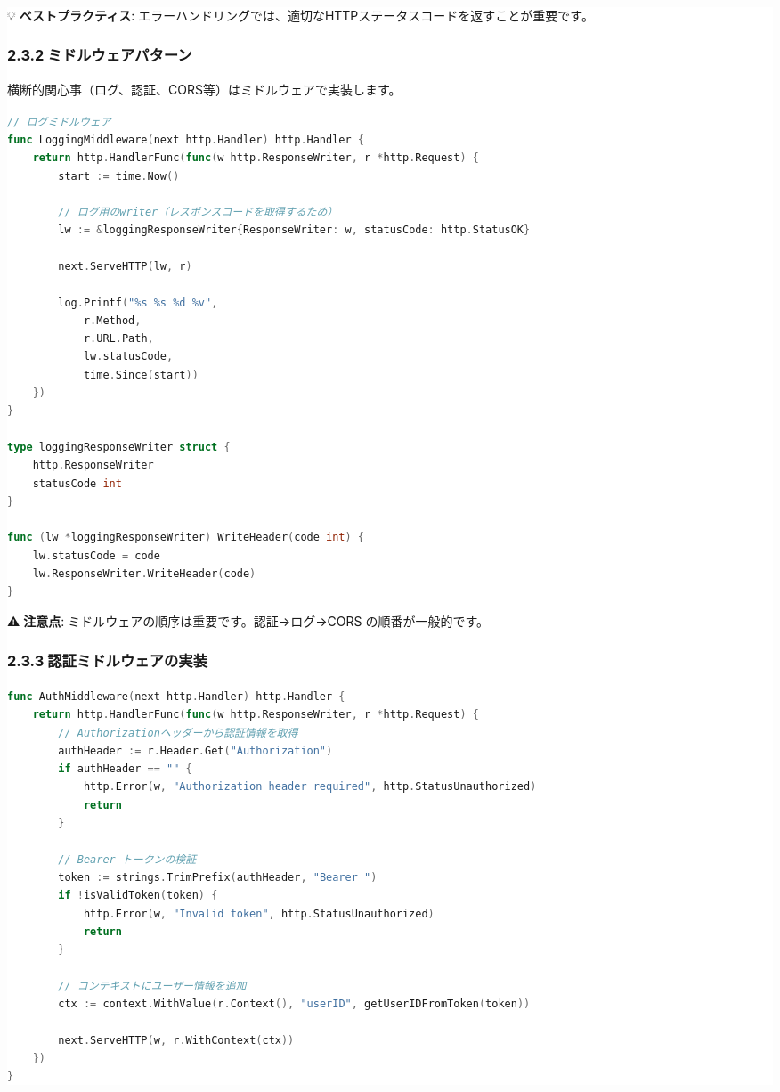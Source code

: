 ```go
```

💡 **ベストプラクティス**: エラーハンドリングでは、適切なHTTPステータスコードを返すことが重要です。

### 2.3.2 ミドルウェアパターン

横断的関心事（ログ、認証、CORS等）はミドルウェアで実装します。

```go
// ログミドルウェア
func LoggingMiddleware(next http.Handler) http.Handler {
    return http.HandlerFunc(func(w http.ResponseWriter, r *http.Request) {
        start := time.Now()
        
        // ログ用のwriter（レスポンスコードを取得するため）
        lw := &loggingResponseWriter{ResponseWriter: w, statusCode: http.StatusOK}
        
        next.ServeHTTP(lw, r)
        
        log.Printf("%s %s %d %v", 
            r.Method, 
            r.URL.Path, 
            lw.statusCode, 
            time.Since(start))
    })
}

type loggingResponseWriter struct {
    http.ResponseWriter
    statusCode int
}

func (lw *loggingResponseWriter) WriteHeader(code int) {
    lw.statusCode = code
    lw.ResponseWriter.WriteHeader(code)
}
```

⚠️ **注意点**: ミドルウェアの順序は重要です。認証→ログ→CORS の順番が一般的です。

### 2.3.3 認証ミドルウェアの実装

```go
func AuthMiddleware(next http.Handler) http.Handler {
    return http.HandlerFunc(func(w http.ResponseWriter, r *http.Request) {
        // Authorizationヘッダーから認証情報を取得
        authHeader := r.Header.Get("Authorization")
        if authHeader == "" {
            http.Error(w, "Authorization header required", http.StatusUnauthorized)
            return
        }
        
        // Bearer トークンの検証
        token := strings.TrimPrefix(authHeader, "Bearer ")
        if !isValidToken(token) {
            http.Error(w, "Invalid token", http.StatusUnauthorized)
            return
        }
        
        // コンテキストにユーザー情報を追加
        ctx := context.WithValue(r.Context(), "userID", getUserIDFromToken(token))
        
        next.ServeHTTP(w, r.WithContext(ctx))
    })
}
```